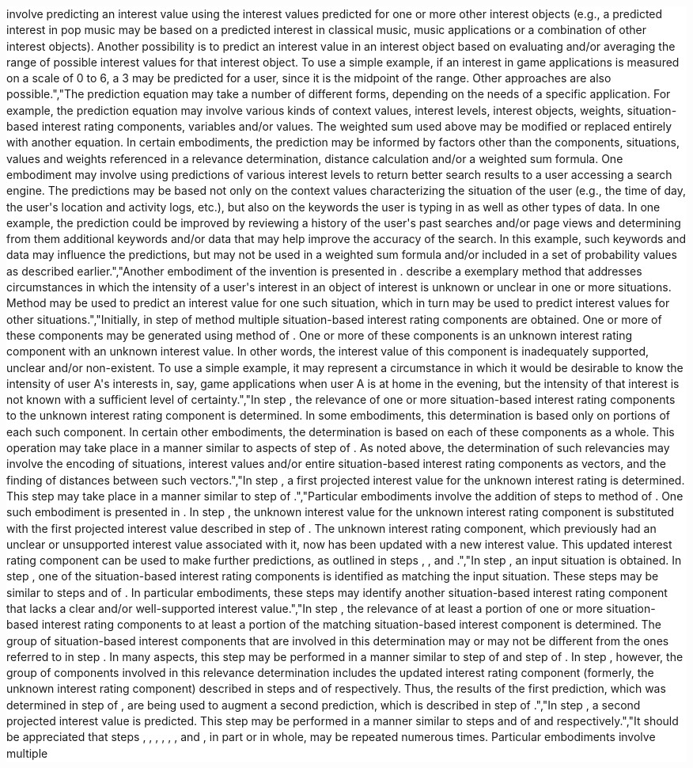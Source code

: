 involve predicting an interest value using the interest values predicted for one or more other interest objects (e.g., a predicted interest in pop music may be based on a predicted interest in classical music, music applications or a combination of other interest objects). Another possibility is to predict an interest value in an interest object based on evaluating and\/or averaging the range of possible interest values for that interest object. To use a simple example, if an interest in game applications is measured on a scale of 0 to 6, a 3 may be predicted for a user, since it is the midpoint of the range. Other approaches are also possible.","The prediction equation may take a number of different forms, depending on the needs of a specific application. For example, the prediction equation may involve various kinds of context values, interest levels, interest objects, weights, situation-based interest rating components, variables and\/or values. The weighted sum used above may be modified or replaced entirely with another equation. In certain embodiments, the prediction may be informed by factors other than the components, situations, values and weights referenced in a relevance determination, distance calculation and\/or a weighted sum formula. One embodiment may involve using predictions of various interest levels to return better search results to a user accessing a search engine. The predictions may be based not only on the context values characterizing the situation of the user (e.g., the time of day, the user's location and activity logs, etc.), but also on the keywords the user is typing in as well as other types of data. In one example, the prediction could be improved by reviewing a history of the user's past searches and\/or page views and determining from them additional keywords and\/or data that may help improve the accuracy of the search. In this example, such keywords and data may influence the predictions, but may not be used in a weighted sum formula and\/or included in a set of probability values as described earlier.","Another embodiment of the invention is presented in .  describe a exemplary method  that addresses circumstances in which the intensity of a user's interest in an object of interest is unknown or unclear in one or more situations. Method  may be used to predict an interest value for one such situation, which in turn may be used to predict interest values for other situations.","Initially, in step  of method  multiple situation-based interest rating components are obtained. One or more of these components may be generated using method  of . One or more of these components is an unknown interest rating component with an unknown interest value. In other words, the interest value of this component is inadequately supported, unclear and\/or non-existent. To use a simple example, it may represent a circumstance in which it would be desirable to know the intensity of user A's interests in, say, game applications when user A is at home in the evening, but the intensity of that interest is not known with a sufficient level of certainty.","In step , the relevance of one or more situation-based interest rating components to the unknown interest rating component is determined. In some embodiments, this determination is based only on portions of each such component. In certain other embodiments, the determination is based on each of these components as a whole. This operation may take place in a manner similar to aspects of step  of . As noted above, the determination of such relevancies may involve the encoding of situations, interest values and\/or entire situation-based interest rating components as vectors, and the finding of distances between such vectors.","In step , a first projected interest value for the unknown interest rating is determined. This step may take place in a manner similar to step  of .","Particular embodiments involve the addition of steps to method  of . One such embodiment is presented in . In step , the unknown interest value for the unknown interest rating component is substituted with the first projected interest value described in step  of . The unknown interest rating component, which previously had an unclear or unsupported interest value associated with it, now has been updated with a new interest value. This updated interest rating component can be used to make further predictions, as outlined in steps , ,  and .","In step , an input situation is obtained. In step , one of the situation-based interest rating components is identified as matching the input situation. These steps may be similar to steps  and  of . In particular embodiments, these steps may identify another situation-based interest rating component that lacks a clear and\/or well-supported interest value.","In step , the relevance of at least a portion of one or more situation-based interest rating components to at least a portion of the matching situation-based interest component is determined. The group of situation-based interest components that are involved in this determination may or may not be different from the ones referred to in step . In many aspects, this step may be performed in a manner similar to step  of  and step  of . In step , however, the group of components involved in this relevance determination includes the updated interest rating component (formerly, the unknown interest rating component) described in steps  and  of  respectively. Thus, the results of the first prediction, which was determined in step  of , are being used to augment a second prediction, which is described in step  of .","In step , a second projected interest value is predicted. This step may be performed in a manner similar to steps  and  of  and  respectively.","It should be appreciated that steps , , , , , ,  and , in part or in whole, may be repeated numerous times. Particular embodiments involve multiple